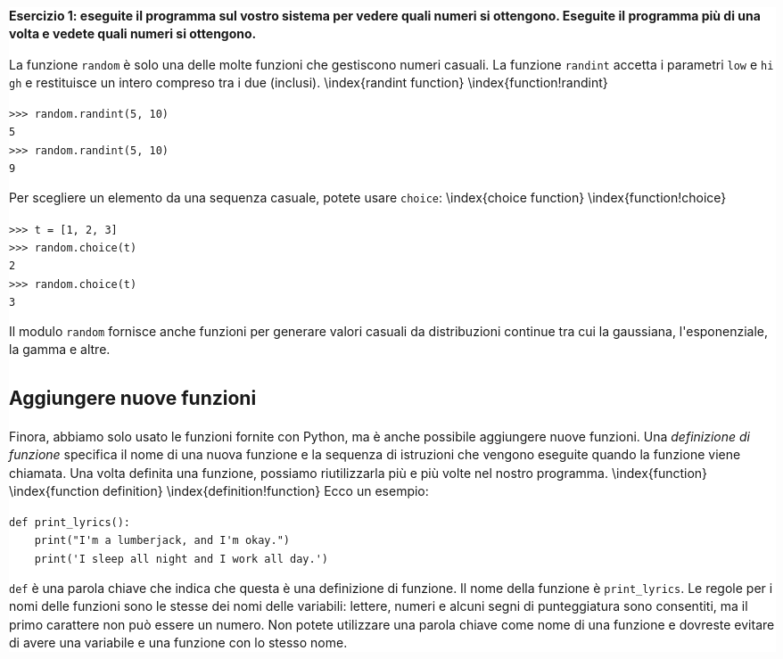 
**Esercizio 1: eseguite il programma sul vostro sistema per vedere quali numeri si ottengono. Eseguite il programma più di una volta e vedete quali numeri si ottengono.**

La funzione `random` è solo una delle molte funzioni che gestiscono numeri casuali. La funzione `randint` accetta i parametri `low` e `high` e restituisce un intero compreso tra i due (inclusi).
\index{randint function}
\index{function!randint}


~~~~ {.python}
>>> random.randint(5, 10)
5
>>> random.randint(5, 10)
9
~~~~


Per scegliere un elemento da una sequenza casuale, potete usare `choice`:
\index{choice function}
\index{function!choice}


~~~~ {.python}
>>> t = [1, 2, 3]
>>> random.choice(t)
2
>>> random.choice(t)
3
~~~~



Il modulo `random` fornisce anche funzioni per generare valori casuali da distribuzioni continue tra cui la gaussiana, l'esponenziale, la gamma e altre.

Aggiungere nuove funzioni
--------------------

Finora, abbiamo solo usato le funzioni fornite con Python, ma è anche possibile aggiungere nuove funzioni. Una *definizione di funzione* specifica il nome di una nuova funzione e la sequenza di istruzioni che vengono eseguite quando la funzione viene chiamata. Una volta definita una funzione, possiamo riutilizzarla più e più volte nel nostro programma.
\index{function}
\index{function definition}
\index{definition!function}
Ecco un esempio:

~~~~ {.python}
def print_lyrics():
    print("I'm a lumberjack, and I'm okay.")
    print('I sleep all night and I work all day.')
~~~~


`def` è una parola chiave che indica che questa è una definizione di funzione. Il nome della funzione è `print_lyrics`. Le regole per i nomi delle funzioni sono le stesse dei nomi delle variabili: lettere, numeri e alcuni segni di punteggiatura sono consentiti, ma il primo carattere non può essere un numero. Non potete utilizzare una parola chiave come nome di una funzione e dovreste evitare di avere una variabile e una funzione con lo stesso nome.
